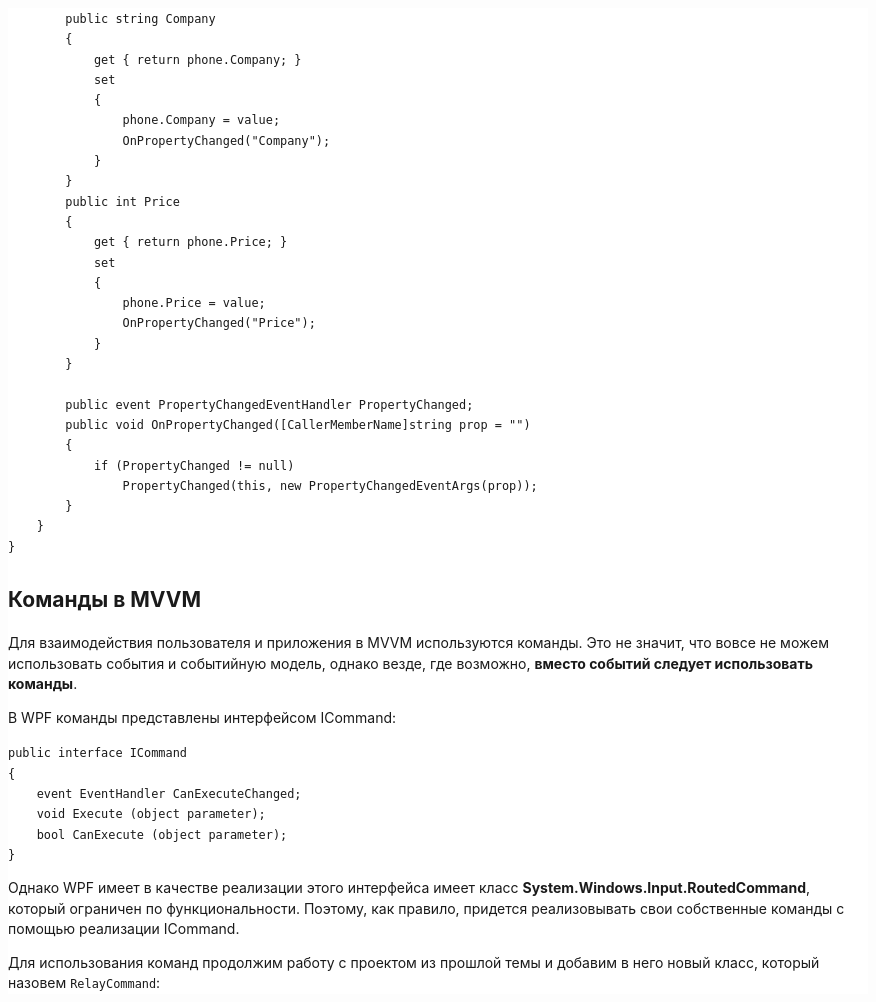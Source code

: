 ```Csharp
        public string Company
        {
            get { return phone.Company; }
            set
            {
                phone.Company = value;
                OnPropertyChanged("Company");
            }
        }
        public int Price
        {
            get { return phone.Price; }
            set
            {
                phone.Price = value;
                OnPropertyChanged("Price");
            }
        }
 
        public event PropertyChangedEventHandler PropertyChanged;
        public void OnPropertyChanged([CallerMemberName]string prop = "")
        {
            if (PropertyChanged != null)
                PropertyChanged(this, new PropertyChangedEventArgs(prop));
        }
    }
}
```

## Команды в MVVM

Для взаимодействия пользователя и приложения в MVVM используются команды. Это не значит, что вовсе не можем использовать события и событийную модель, однако везде, где возможно, **вместо событий следует использовать команды**.

В WPF команды представлены интерфейсом ICommand:

```Csharp
public interface ICommand
{
    event EventHandler CanExecuteChanged;
    void Execute (object parameter);
    bool CanExecute (object parameter);
}
```
Однако WPF имеет в качестве реализации этого интерфейса имеет класс **System.Windows.Input.RoutedCommand**, который ограничен по функциональности. Поэтому, как правило, придется реализовывать свои собственные команды с помощью реализации ICommand.

Для использования команд продолжим работу с проектом из прошлой темы и добавим в него новый класс, который назовем ```RelayCommand```:
